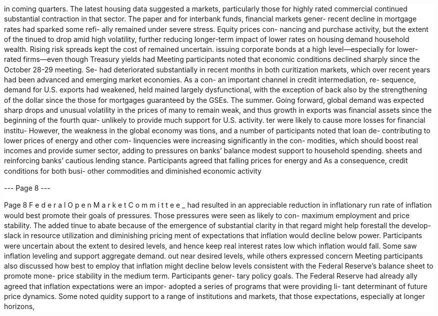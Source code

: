 in coming quarters. The latest housing data suggested a
markets, particularly those for highly rated commercial
continued substantial contraction in that sector. The
paper and for interbank funds, financial markets gener-
recent decline in mortgage rates had sparked some refi-
ally remained under severe stress. Equity prices con-
nancing and purchase activity, but the extent of the
tinued to drop amid high volatility, further reducing
longer-term impact of lower rates on housing demand
household wealth. Rising risk spreads kept the cost of
remained uncertain.
issuing corporate bonds at a high level—especially for
lower-rated firms—even though Treasury yields had Meeting participants noted that economic conditions
declined sharply since the October 28-29 meeting. Se- had deteriorated substantially in recent months in both
curitization markets, which over recent years had been advanced and emerging market economies. As a con-
an important channel in credit intermediation, re- sequence, demand for U.S. exports had weakened, held
mained largely dysfunctional, with the exception of back also by the strengthening of the dollar since the
those for mortgages guaranteed by the GSEs. The summer. Going forward, global demand was expected
sharp drops and unusual volatility in the prices of many to remain weak, and thus growth in exports was
financial assets since the beginning of the fourth quar- unlikely to provide much support for U.S. activity.
ter were likely to cause more losses for financial institu- However, the weakness in the global economy was
tions, and a number of participants noted that loan de- contributing to lower prices of energy and other com-
linquencies were increasing significantly in the con- modities, which should boost real incomes and provide
sumer sector, adding to pressures on banks’ balance modest support to household spending.
sheets and reinforcing banks’ cautious lending stance.
Participants agreed that falling prices for energy and
As a consequence, credit conditions for both busi-
other commodities and diminished economic activity

--- Page 8 ---

Page 8 F e d e r a l O p e n M a r k e t C o m m i t t e e _
had resulted in an appreciable reduction in inflationary run rate of inflation would best promote their goals of
pressures. Those pressures were seen as likely to con- maximum employment and price stability. The added
tinue to abate because of the emergence of substantial clarity in that regard might help forestall the develop-
slack in resource utilization and diminishing pricing ment of expectations that inflation would decline below
power. Participants were uncertain about the extent to desired levels, and hence keep real interest rates low
which inflation would fall. Some saw inflation leveling and support aggregate demand.
out near desired levels, while others expressed concern
Meeting participants also discussed how best to employ
that inflation might decline below levels consistent with
the Federal Reserve’s balance sheet to promote mone-
price stability in the medium term. Participants gener-
tary policy goals. The Federal Reserve had already
ally agreed that inflation expectations were an impor-
adopted a series of programs that were providing li-
tant determinant of future price dynamics. Some noted
quidity support to a range of institutions and markets,
that those expectations, especially at longer horizons,